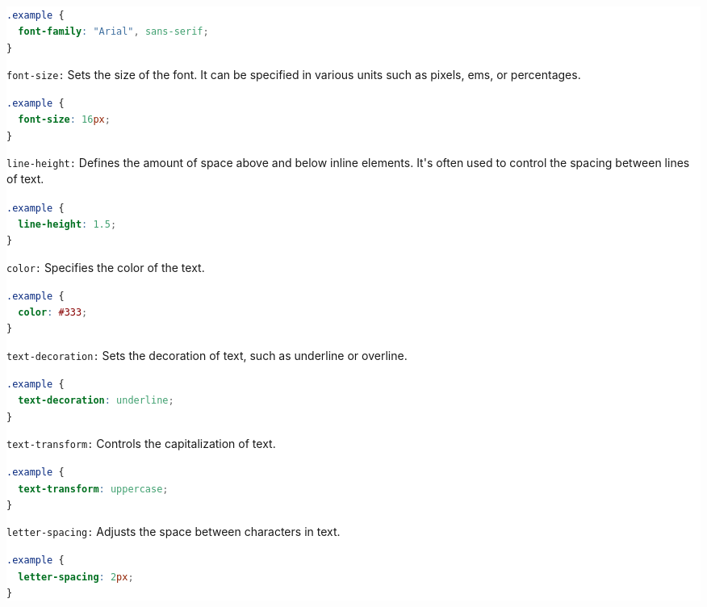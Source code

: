 ```css
.example {
  font-family: "Arial", sans-serif;
}
```

`font-size:`
Sets the size of the font. It can be specified in various units such as pixels, ems, or percentages.

```css
.example {
  font-size: 16px;
}
```

`line-height:`
Defines the amount of space above and below inline elements. It's often used to control the spacing between lines of text.

```css
.example {
  line-height: 1.5;
}
```

`color:`
Specifies the color of the text.

```css
.example {
  color: #333;
}
```

`text-decoration:`
Sets the decoration of text, such as underline or overline.

```css
.example {
  text-decoration: underline;
}
```

`text-transform:`
Controls the capitalization of text.

```css
.example {
  text-transform: uppercase;
}
```

`letter-spacing:`
Adjusts the space between characters in text.

```css
.example {
  letter-spacing: 2px;
}
```
